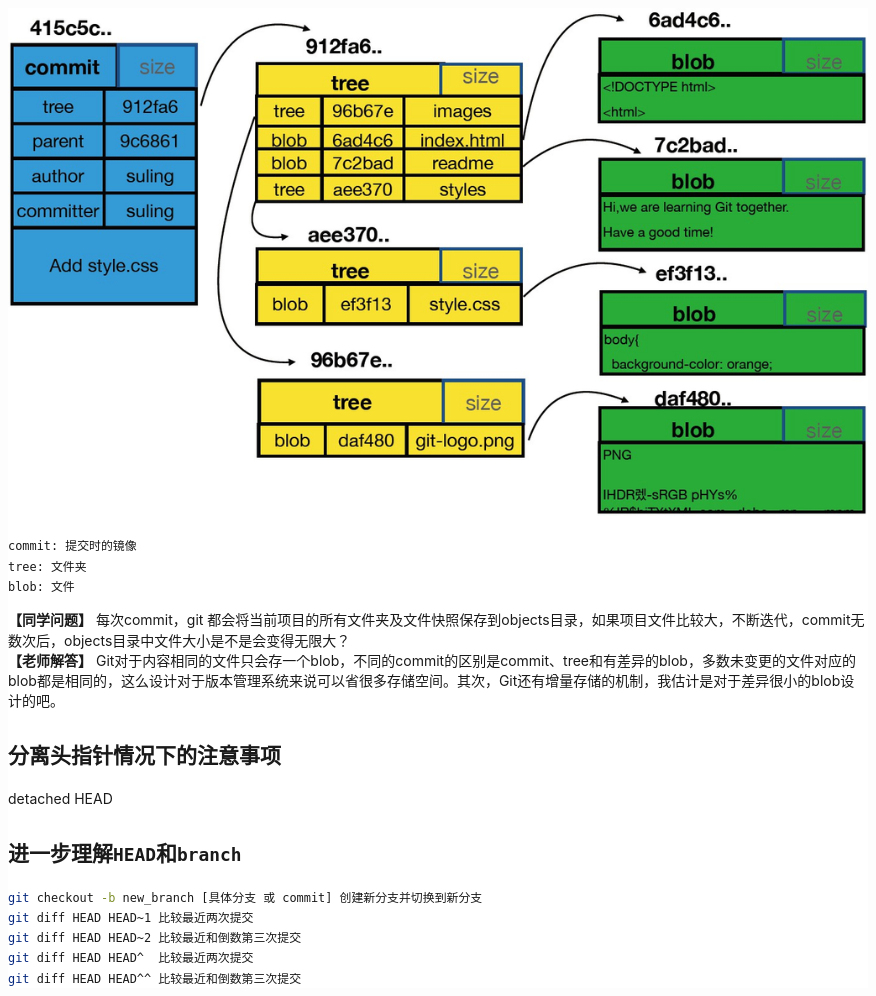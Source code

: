 ![tree](./images/img1.jpg)     

```bash
commit: 提交时的镜像
tree: 文件夹
blob: 文件
```

**【同学问题】** 每次commit，git 都会将当前项目的所有文件夹及文件快照保存到objects目录，如果项目文件比较大，不断迭代，commit无数次后，objects目录中文件大小是不是会变得无限大？    
**【老师解答】** Git对于内容相同的文件只会存一个blob，不同的commit的区别是commit、tree和有差异的blob，多数未变更的文件对应的blob都是相同的，这么设计对于版本管理系统来说可以省很多存储空间。其次，Git还有增量存储的机制，我估计是对于差异很小的blob设计的吧。    


## 分离头指针情况下的注意事项

detached HEAD   

## 进一步理解`HEAD`和`branch`
```bash
git checkout -b new_branch [具体分支 或 commit] 创建新分支并切换到新分支
git diff HEAD HEAD~1 比较最近两次提交
git diff HEAD HEAD~2 比较最近和倒数第三次提交
git diff HEAD HEAD^  比较最近两次提交
git diff HEAD HEAD^^ 比较最近和倒数第三次提交
```   
